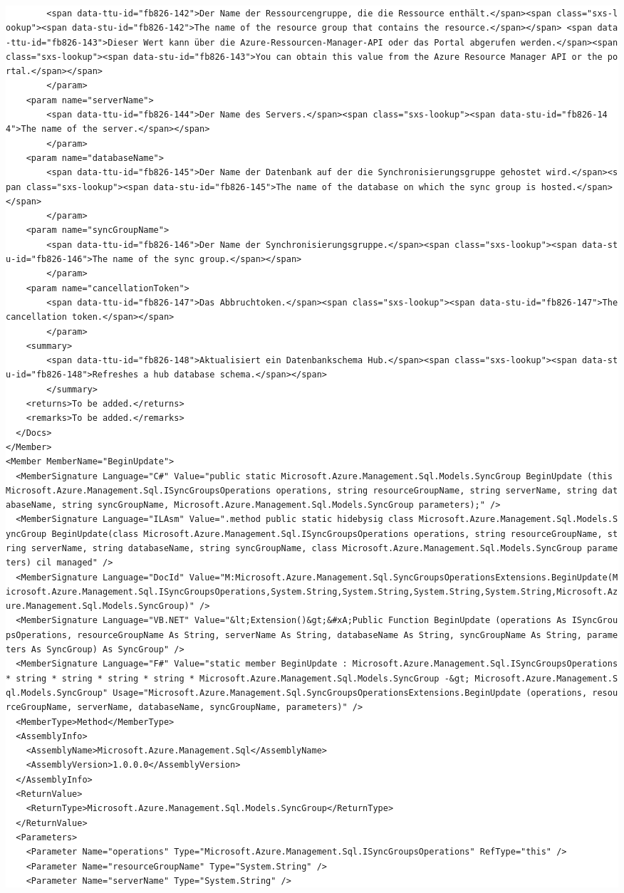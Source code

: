             <span data-ttu-id="fb826-142">Der Name der Ressourcengruppe, die die Ressource enthält.</span><span class="sxs-lookup"><span data-stu-id="fb826-142">The name of the resource group that contains the resource.</span></span> <span data-ttu-id="fb826-143">Dieser Wert kann über die Azure-Ressourcen-Manager-API oder das Portal abgerufen werden.</span><span class="sxs-lookup"><span data-stu-id="fb826-143">You can obtain this value from the Azure Resource Manager API or the portal.</span></span>
            </param>
        <param name="serverName">
            <span data-ttu-id="fb826-144">Der Name des Servers.</span><span class="sxs-lookup"><span data-stu-id="fb826-144">The name of the server.</span></span>
            </param>
        <param name="databaseName">
            <span data-ttu-id="fb826-145">Der Name der Datenbank auf der die Synchronisierungsgruppe gehostet wird.</span><span class="sxs-lookup"><span data-stu-id="fb826-145">The name of the database on which the sync group is hosted.</span></span>
            </param>
        <param name="syncGroupName">
            <span data-ttu-id="fb826-146">Der Name der Synchronisierungsgruppe.</span><span class="sxs-lookup"><span data-stu-id="fb826-146">The name of the sync group.</span></span>
            </param>
        <param name="cancellationToken">
            <span data-ttu-id="fb826-147">Das Abbruchtoken.</span><span class="sxs-lookup"><span data-stu-id="fb826-147">The cancellation token.</span></span>
            </param>
        <summary>
            <span data-ttu-id="fb826-148">Aktualisiert ein Datenbankschema Hub.</span><span class="sxs-lookup"><span data-stu-id="fb826-148">Refreshes a hub database schema.</span></span>
            </summary>
        <returns>To be added.</returns>
        <remarks>To be added.</remarks>
      </Docs>
    </Member>
    <Member MemberName="BeginUpdate">
      <MemberSignature Language="C#" Value="public static Microsoft.Azure.Management.Sql.Models.SyncGroup BeginUpdate (this Microsoft.Azure.Management.Sql.ISyncGroupsOperations operations, string resourceGroupName, string serverName, string databaseName, string syncGroupName, Microsoft.Azure.Management.Sql.Models.SyncGroup parameters);" />
      <MemberSignature Language="ILAsm" Value=".method public static hidebysig class Microsoft.Azure.Management.Sql.Models.SyncGroup BeginUpdate(class Microsoft.Azure.Management.Sql.ISyncGroupsOperations operations, string resourceGroupName, string serverName, string databaseName, string syncGroupName, class Microsoft.Azure.Management.Sql.Models.SyncGroup parameters) cil managed" />
      <MemberSignature Language="DocId" Value="M:Microsoft.Azure.Management.Sql.SyncGroupsOperationsExtensions.BeginUpdate(Microsoft.Azure.Management.Sql.ISyncGroupsOperations,System.String,System.String,System.String,System.String,Microsoft.Azure.Management.Sql.Models.SyncGroup)" />
      <MemberSignature Language="VB.NET" Value="&lt;Extension()&gt;&#xA;Public Function BeginUpdate (operations As ISyncGroupsOperations, resourceGroupName As String, serverName As String, databaseName As String, syncGroupName As String, parameters As SyncGroup) As SyncGroup" />
      <MemberSignature Language="F#" Value="static member BeginUpdate : Microsoft.Azure.Management.Sql.ISyncGroupsOperations * string * string * string * string * Microsoft.Azure.Management.Sql.Models.SyncGroup -&gt; Microsoft.Azure.Management.Sql.Models.SyncGroup" Usage="Microsoft.Azure.Management.Sql.SyncGroupsOperationsExtensions.BeginUpdate (operations, resourceGroupName, serverName, databaseName, syncGroupName, parameters)" />
      <MemberType>Method</MemberType>
      <AssemblyInfo>
        <AssemblyName>Microsoft.Azure.Management.Sql</AssemblyName>
        <AssemblyVersion>1.0.0.0</AssemblyVersion>
      </AssemblyInfo>
      <ReturnValue>
        <ReturnType>Microsoft.Azure.Management.Sql.Models.SyncGroup</ReturnType>
      </ReturnValue>
      <Parameters>
        <Parameter Name="operations" Type="Microsoft.Azure.Management.Sql.ISyncGroupsOperations" RefType="this" />
        <Parameter Name="resourceGroupName" Type="System.String" />
        <Parameter Name="serverName" Type="System.String" />